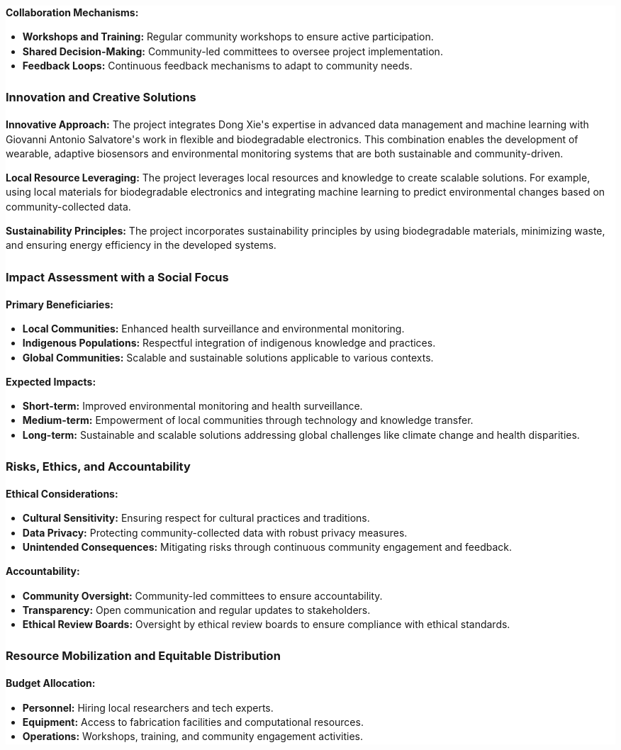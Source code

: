 **Collaboration Mechanisms:**
- **Workshops and Training:** Regular community workshops to ensure active participation.
- **Shared Decision-Making:** Community-led committees to oversee project implementation.
- **Feedback Loops:** Continuous feedback mechanisms to adapt to community needs.

### Innovation and Creative Solutions

**Innovative Approach:**
The project integrates Dong Xie's expertise in advanced data management and machine learning with Giovanni Antonio Salvatore's work in flexible and biodegradable electronics. This combination enables the development of wearable, adaptive biosensors and environmental monitoring systems that are both sustainable and community-driven.

**Local Resource Leveraging:**
The project leverages local resources and knowledge to create scalable solutions. For example, using local materials for biodegradable electronics and integrating machine learning to predict environmental changes based on community-collected data.

**Sustainability Principles:**
The project incorporates sustainability principles by using biodegradable materials, minimizing waste, and ensuring energy efficiency in the developed systems.

### Impact Assessment with a Social Focus

**Primary Beneficiaries:**
- **Local Communities:** Enhanced health surveillance and environmental monitoring.
- **Indigenous Populations:** Respectful integration of indigenous knowledge and practices.
- **Global Communities:** Scalable and sustainable solutions applicable to various contexts.

**Expected Impacts:**
- **Short-term:** Improved environmental monitoring and health surveillance.
- **Medium-term:** Empowerment of local communities through technology and knowledge transfer.
- **Long-term:** Sustainable and scalable solutions addressing global challenges like climate change and health disparities.

### Risks, Ethics, and Accountability

**Ethical Considerations:**
- **Cultural Sensitivity:** Ensuring respect for cultural practices and traditions.
- **Data Privacy:** Protecting community-collected data with robust privacy measures.
- **Unintended Consequences:** Mitigating risks through continuous community engagement and feedback.

**Accountability:**
- **Community Oversight:** Community-led committees to ensure accountability.
- **Transparency:** Open communication and regular updates to stakeholders.
- **Ethical Review Boards:** Oversight by ethical review boards to ensure compliance with ethical standards.

### Resource Mobilization and Equitable Distribution

**Budget Allocation:**
- **Personnel:** Hiring local researchers and tech experts.
- **Equipment:** Access to fabrication facilities and computational resources.
- **Operations:** Workshops, training, and community engagement activities.
